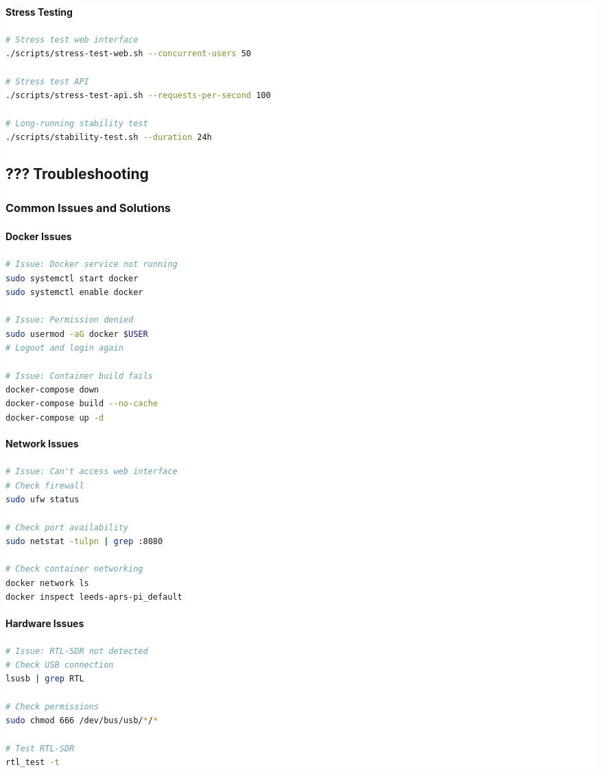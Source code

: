 #### Stress Testing
```bash
# Stress test web interface
./scripts/stress-test-web.sh --concurrent-users 50

# Stress test API
./scripts/stress-test-api.sh --requests-per-second 100

# Long-running stability test
./scripts/stability-test.sh --duration 24h
```

## ??? Troubleshooting

### Common Issues and Solutions

#### Docker Issues
```bash
# Issue: Docker service not running
sudo systemctl start docker
sudo systemctl enable docker

# Issue: Permission denied
sudo usermod -aG docker $USER
# Logout and login again

# Issue: Container build fails
docker-compose down
docker-compose build --no-cache
docker-compose up -d
```

#### Network Issues
```bash
# Issue: Can't access web interface
# Check firewall
sudo ufw status

# Check port availability
sudo netstat -tulpn | grep :8080

# Check container networking
docker network ls
docker inspect leeds-aprs-pi_default
```

#### Hardware Issues
```bash
# Issue: RTL-SDR not detected
# Check USB connection
lsusb | grep RTL

# Check permissions
sudo chmod 666 /dev/bus/usb/*/*

# Test RTL-SDR
rtl_test -t
```
